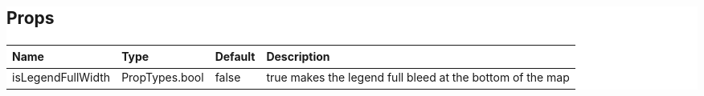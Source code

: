 ## Props

| Name                 | Type                                                                                                                                                                                                                                                                                                                                                                                                                                                                                                                                                                                                                                                                                                                                                                                                                                                                                                                                                                                                                         | Default                                                                                                                                                                                                                                                                                                                                             | Description                                                                                                                                                                                                                                                                                                                                      |
| :------------------- | :--------------------------------------------------------------------------------------------------------------------------------------------------------------------------------------------------------------------------------------------------------------------------------------------------------------------------------------------------------------------------------------------------------------------------------------------------------------------------------------------------------------------------------------------------------------------------------------------------------------------------------------------------------------------------------------------------------------------------------------------------------------------------------------------------------------------------------------------------------------------------------------------------------------------------------------------------------------------------------------------------------------------------- | :-------------------------------------------------------------------------------------------------------------------------------------------------------------------------------------------------------------------------------------------------------------------------------------------------------------------------------------------------- | :----------------------------------------------------------------------------------------------------------------------------------------------------------------------------------------------------------------------------------------------------------------------------------------------------------------------------------------------- |
| isLegendFullWidth    | PropTypes.bool                                                                                                                                                                                                                                                                                                                                                                                                                                                                                                                                                                                                                                                                                                                                                                                                                                                                                                                                                                                                               | false                                                                                                                                                                                                                                                                                                                                               | true makes the legend full bleed at the bottom of the map                                                                                                                                                                                                                                                                                        |